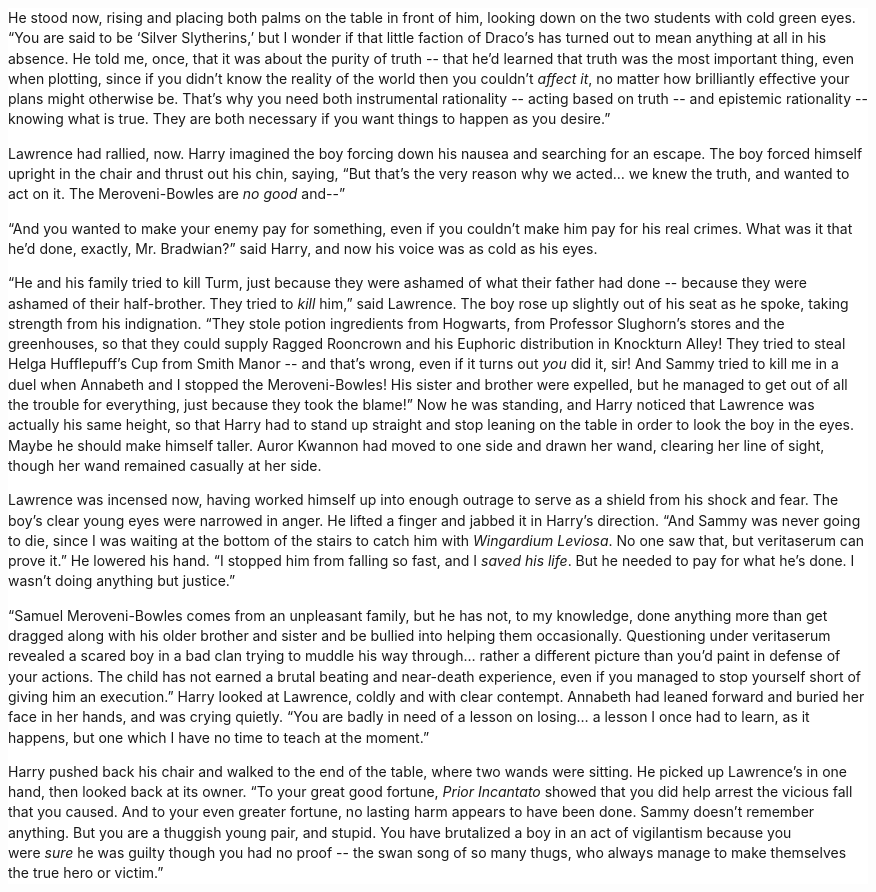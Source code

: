 He stood now, rising and placing both palms on the table in front of him, looking down on the two students with cold green eyes. “You are said to be ‘Silver Slytherins,’ but I wonder if that little faction of Draco’s has turned out to mean anything at all in his absence. He told me, once, that it was about the purity of truth -- that he’d learned that truth was the most important thing, even when plotting, since if you didn’t know the reality of the world then you couldn’t *affect it*, no matter how brilliantly effective your plans might otherwise be. That’s why you need both instrumental rationality -- acting based on truth -- and epistemic rationality -- knowing what is true. They are both necessary if you want things to happen as you desire.”

Lawrence had rallied, now. Harry imagined the boy forcing down his nausea and searching for an escape. The boy forced himself upright in the chair and thrust out his chin, saying, “But that’s the very reason why we acted… we knew the truth, and wanted to act on it. The Meroveni-Bowles are *no good* and--”

“And you wanted to make your enemy pay for something, even if you couldn’t make him pay for his real crimes. What was it that he’d done, exactly, Mr. Bradwian?” said Harry, and now his voice was as cold as his eyes.

“He and his family tried to kill Turm, just because they were ashamed of what their father had done -- because they were ashamed of their half-brother. They tried to *kill* him,” said Lawrence. The boy rose up slightly out of his seat as he spoke, taking strength from his indignation. “They stole potion ingredients from Hogwarts, from Professor Slughorn’s stores and the greenhouses, so that they could supply Ragged Rooncrown and his Euphoric distribution in Knockturn Alley! They tried to steal Helga Hufflepuff’s Cup from Smith Manor -- and that’s wrong, even if it turns out *you* did it, sir! And Sammy tried to kill me in a duel when Annabeth and I stopped the Meroveni-Bowles! His sister and brother were expelled, but he managed to get out of all the trouble for everything, just because they took the blame!” Now he was standing, and Harry noticed that Lawrence was actually his same height, so that Harry had to stand up straight and stop leaning on the table in order to look the boy in the eyes. Maybe he should make himself taller. Auror Kwannon had moved to one side and drawn her wand, clearing her line of sight, though her wand remained casually at her side.

Lawrence was incensed now, having worked himself up into enough outrage to serve as a shield from his shock and fear. The boy’s clear young eyes were narrowed in anger. He lifted a finger and jabbed it in Harry’s direction. “And Sammy was never going to die, since I was waiting at the bottom of the stairs to catch him with *Wingardium Leviosa*. No one saw that, but veritaserum can prove it.” He lowered his hand. “I stopped him from falling so fast, and I *saved his life*. But he needed to pay for what he’s done. I wasn’t doing anything but justice.”

“Samuel Meroveni-Bowles comes from an unpleasant family, but he has not, to my knowledge, done anything more than get dragged along with his older brother and sister and be bullied into helping them occasionally. Questioning under veritaserum revealed a scared boy in a bad clan trying to muddle his way through… rather a different picture than you’d paint in defense of your actions. The child has not earned a brutal beating and near-death experience, even if you managed to stop yourself short of giving him an execution.” Harry looked at Lawrence, coldly and with clear contempt. Annabeth had leaned forward and buried her face in her hands, and was crying quietly. “You are badly in need of a lesson on losing… a lesson I once had to learn, as it happens, but one which I have no time to teach at the moment.”

Harry pushed back his chair and walked to the end of the table, where two wands were sitting. He picked up Lawrence’s in one hand, then looked back at its owner. “To your great good fortune, *Prior Incantato* showed that you did help arrest the vicious fall that you caused. And to your even greater fortune, no lasting harm appears to have been done. Sammy doesn’t remember anything. But you are a thuggish young pair, and stupid. You have brutalized a boy in an act of vigilantism because you were *sure* he was guilty though you had no proof -- the swan song of so many thugs, who always manage to make themselves the true hero or victim.”
